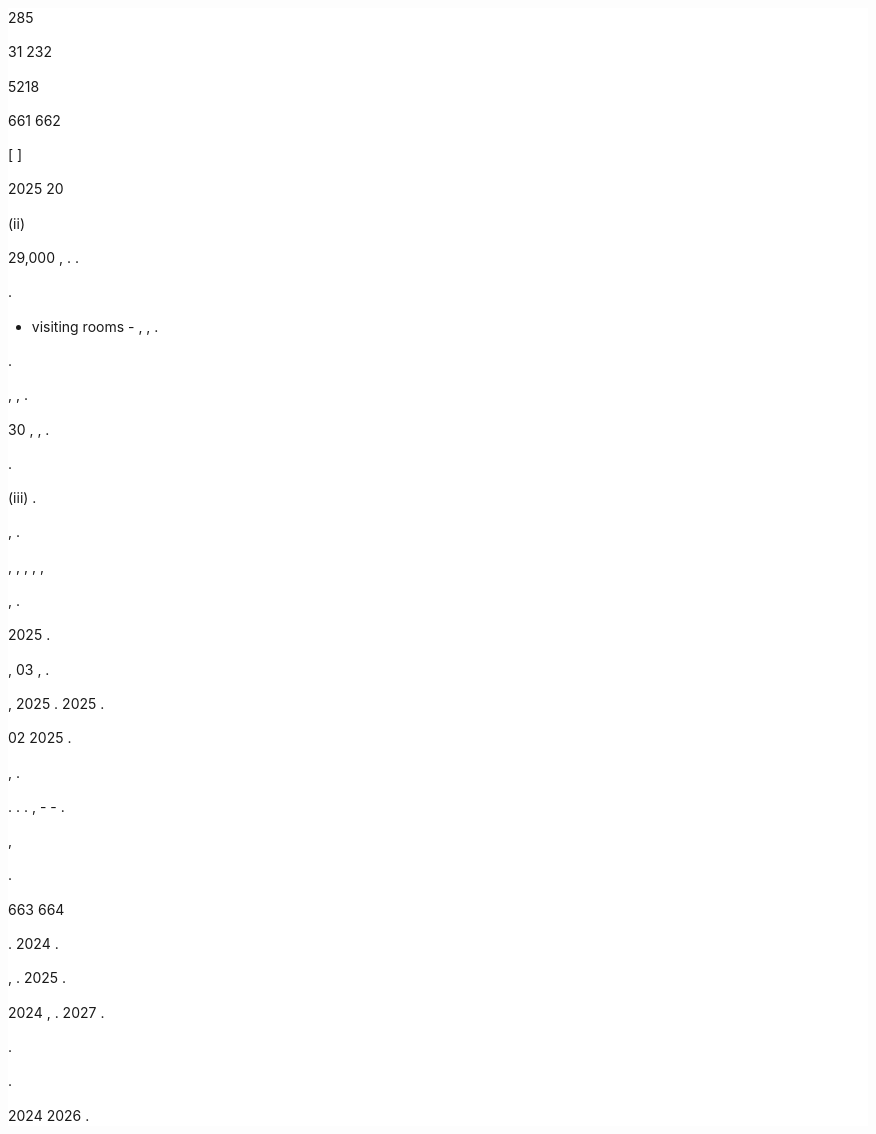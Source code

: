 285

31 232

5218

661 662

[ ]

2025 20

(ii)

29,000 , . .

.

- visiting rooms - , , .

.

, , .

30 , , .

.

(iii) .

, .

, , , , ,

, .

2025 .

, 03 , .

, 2025 . 2025 .

02 2025 .

, .

. . . , - - .

,

.

663 664

. 2024 .

, . 2025 .

2024 , . 2027 .

.

.

2024 2026 .
